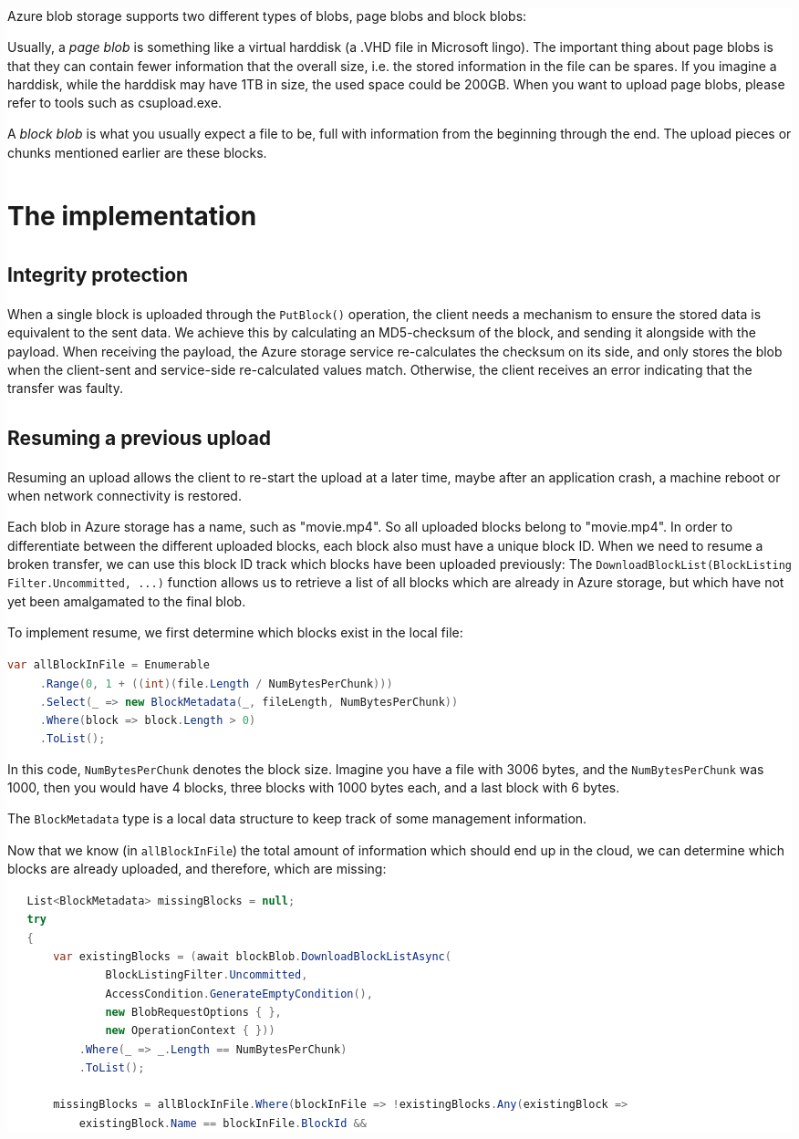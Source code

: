 Azure blob storage supports two different types of blobs, page blobs and block blobs: 

Usually, a *page blob* is something like a virtual harddisk (a .VHD file in Microsoft lingo). The important thing about page blobs is that they can contain fewer information that the overall size, i.e. the stored information in the file can be spares. If you imagine a harddisk, while the harddisk may have 1TB in size, the used space could be 200GB. When you want to upload page blobs, please refer to tools such as csupload.exe. 

A *block blob* is what you usually expect a file to be, full with information from the beginning through the end. The upload pieces or chunks mentioned earlier are these blocks. 

# The implementation

## Integrity protection

When a single block is uploaded through the ``PutBlock()`` operation, the client needs a mechanism to ensure the stored data is equivalent to the sent data. We achieve this by calculating an MD5-checksum of the block, and sending it alongside with the payload. When receiving the payload, the Azure storage service re-calculates the checksum on its side, and only stores the blob when the client-sent and service-side re-calculated values match. Otherwise, the client receives an error indicating that the transfer was faulty. 

## Resuming a previous upload

Resuming an upload allows the client to re-start the upload at a later time, maybe after an application crash, a machine reboot or when network connectivity is restored. 

Each blob in Azure storage has a name, such as "movie.mp4". So all uploaded blocks belong to "movie.mp4". In order to differentiate between the different uploaded blocks, each block also must have a unique block ID. When we need to resume a broken transfer, we can use this block ID track which blocks have been uploaded previously: The ``DownloadBlockList(BlockListingFilter.Uncommitted, ...)`` function allows us to retrieve a list of all blocks which are already in Azure storage, but which have not yet been amalgamated to the final blob. 

To implement resume, we first determine which blocks exist in the local file: 

```csharp
var allBlockInFile = Enumerable
     .Range(0, 1 + ((int)(file.Length / NumBytesPerChunk)))
     .Select(_ => new BlockMetadata(_, fileLength, NumBytesPerChunk))
     .Where(block => block.Length > 0)
     .ToList();
```

In this code, ``NumBytesPerChunk`` denotes the block size. Imagine you have a file with 3006 bytes, and the ``NumBytesPerChunk`` was 1000, then you would have 4 blocks, three blocks with 1000 bytes each, and a last block with 6 bytes. 

The ``BlockMetadata`` type is a local data structure to keep track of some management information. 

Now that we know (in ``allBlockInFile``) the total amount of information which should end up in the cloud, we can determine which blocks are already uploaded, and therefore, which are missing: 

```csharp
   List<BlockMetadata> missingBlocks = null;
   try
   {
       var existingBlocks = (await blockBlob.DownloadBlockListAsync(
               BlockListingFilter.Uncommitted,
               AccessCondition.GenerateEmptyCondition(),
               new BlobRequestOptions { },
               new OperationContext { }))
           .Where(_ => _.Length == NumBytesPerChunk)
           .ToList();

       missingBlocks = allBlockInFile.Where(blockInFile => !existingBlocks.Any(existingBlock =>
           existingBlock.Name == blockInFile.BlockId &&
```